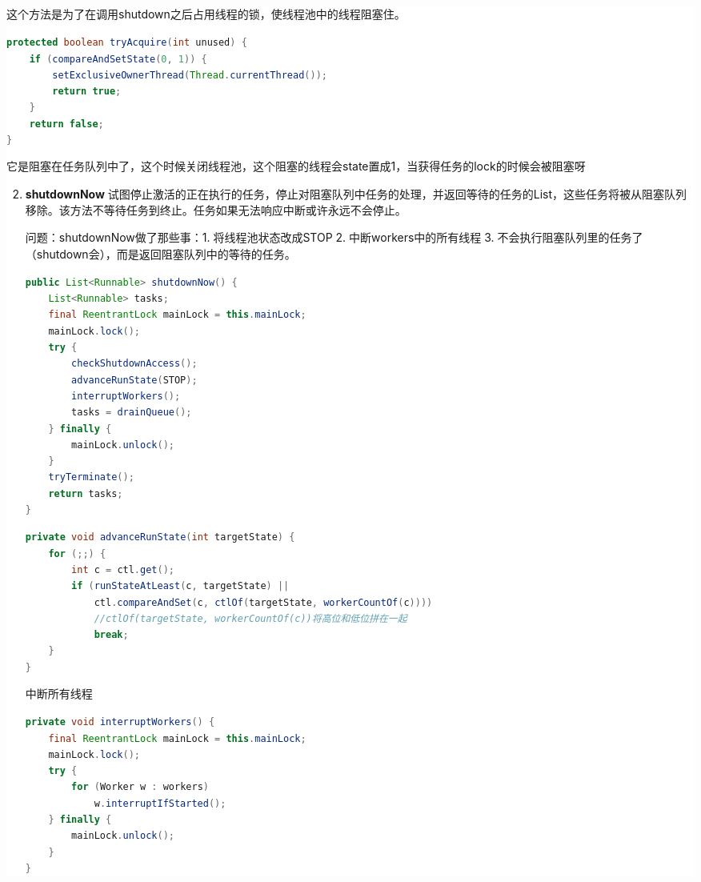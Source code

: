    这个方法是为了在调用shutdown之后占用线程的锁，使线程池中的线程阻塞住。

   ```java
   protected boolean tryAcquire(int unused) {
       if (compareAndSetState(0, 1)) {
           setExclusiveOwnerThread(Thread.currentThread());
           return true;
       }
       return false;
   }
   ```

   它是阻塞在任务队列中了，这个时候关闭线程池，这个阻塞的线程会state置成1，当获得任务的lock的时候会被阻塞呀 

2. **shutdownNow** 试图停止激活的正在执行的任务，停止对阻塞队列中任务的处理，并返回等待的任务的List，这些任务将被从阻塞队列移除。该方法不等待任务到终止。任务如果无法响应中断或许永远不会停止。

   问题：shutdownNow做了那些事：1. 将线程池状态改成STOP  2. 中断workers中的所有线程  3. 不会执行阻塞队列里的任务了（shutdown会），而是返回阻塞队列中的等待的任务。

   ```java
   public List<Runnable> shutdownNow() {
       List<Runnable> tasks;
       final ReentrantLock mainLock = this.mainLock;
       mainLock.lock();
       try {
           checkShutdownAccess();
           advanceRunState(STOP);
           interruptWorkers();
           tasks = drainQueue();
       } finally {
           mainLock.unlock();
       }
       tryTerminate();
       return tasks;
   }
   ```

   ```java
   private void advanceRunState(int targetState) {
       for (;;) {
           int c = ctl.get();
           if (runStateAtLeast(c, targetState) ||
               ctl.compareAndSet(c, ctlOf(targetState, workerCountOf(c))))
               //ctlOf(targetState, workerCountOf(c))将高位和低位拼在一起
               break;
       }
   }
   ```

   中断所有线程

   ```java
   private void interruptWorkers() {
       final ReentrantLock mainLock = this.mainLock;
       mainLock.lock();
       try {
           for (Worker w : workers)
               w.interruptIfStarted();
       } finally {
           mainLock.unlock();
       }
   }
   ```

